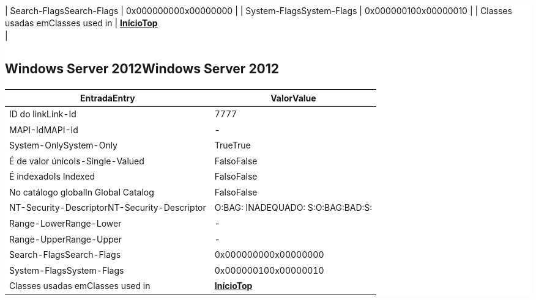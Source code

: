 | <span data-ttu-id="af7b5-272">Search-Flags</span><span class="sxs-lookup"><span data-stu-id="af7b5-272">Search-Flags</span></span>           | <span data-ttu-id="af7b5-273">0x00000000</span><span class="sxs-lookup"><span data-stu-id="af7b5-273">0x00000000</span></span>                      |
| <span data-ttu-id="af7b5-274">System-Flags</span><span class="sxs-lookup"><span data-stu-id="af7b5-274">System-Flags</span></span>           | <span data-ttu-id="af7b5-275">0x00000010</span><span class="sxs-lookup"><span data-stu-id="af7b5-275">0x00000010</span></span>                      |
| <span data-ttu-id="af7b5-276">Classes usadas em</span><span class="sxs-lookup"><span data-stu-id="af7b5-276">Classes used in</span></span>        | [<span data-ttu-id="af7b5-277">**Início**</span><span class="sxs-lookup"><span data-stu-id="af7b5-277">**Top**</span></span>](c-top.md)<br/> |



## <a name="windows-server-2012"></a><span data-ttu-id="af7b5-278">Windows Server 2012</span><span class="sxs-lookup"><span data-stu-id="af7b5-278">Windows Server 2012</span></span>



| <span data-ttu-id="af7b5-279">Entrada</span><span class="sxs-lookup"><span data-stu-id="af7b5-279">Entry</span></span> | <span data-ttu-id="af7b5-280">Valor</span><span class="sxs-lookup"><span data-stu-id="af7b5-280">Value</span></span> |
|------------------------|---------------------------------|
| <span data-ttu-id="af7b5-281">ID do link</span><span class="sxs-lookup"><span data-stu-id="af7b5-281">Link-Id</span></span>                | <span data-ttu-id="af7b5-282">77</span><span class="sxs-lookup"><span data-stu-id="af7b5-282">77</span></span>                              |
| <span data-ttu-id="af7b5-283">MAPI-Id</span><span class="sxs-lookup"><span data-stu-id="af7b5-283">MAPI-Id</span></span>                | \-                              |
| <span data-ttu-id="af7b5-284">System-Only</span><span class="sxs-lookup"><span data-stu-id="af7b5-284">System-Only</span></span>            | <span data-ttu-id="af7b5-285">True</span><span class="sxs-lookup"><span data-stu-id="af7b5-285">True</span></span>                            |
| <span data-ttu-id="af7b5-286">É de valor único</span><span class="sxs-lookup"><span data-stu-id="af7b5-286">Is-Single-Valued</span></span>       | <span data-ttu-id="af7b5-287">Falso</span><span class="sxs-lookup"><span data-stu-id="af7b5-287">False</span></span>                           |
| <span data-ttu-id="af7b5-288">É indexado</span><span class="sxs-lookup"><span data-stu-id="af7b5-288">Is Indexed</span></span>             | <span data-ttu-id="af7b5-289">Falso</span><span class="sxs-lookup"><span data-stu-id="af7b5-289">False</span></span>                           |
| <span data-ttu-id="af7b5-290">No catálogo global</span><span class="sxs-lookup"><span data-stu-id="af7b5-290">In Global Catalog</span></span>      | <span data-ttu-id="af7b5-291">Falso</span><span class="sxs-lookup"><span data-stu-id="af7b5-291">False</span></span>                           |
| <span data-ttu-id="af7b5-292">NT-Security-Descriptor</span><span class="sxs-lookup"><span data-stu-id="af7b5-292">NT-Security-Descriptor</span></span> | <span data-ttu-id="af7b5-293">O:BAG: INADEQUADO: S:</span><span class="sxs-lookup"><span data-stu-id="af7b5-293">O:BAG:BAD:S:</span></span>                    |
| <span data-ttu-id="af7b5-294">Range-Lower</span><span class="sxs-lookup"><span data-stu-id="af7b5-294">Range-Lower</span></span>            | \-                              |
| <span data-ttu-id="af7b5-295">Range-Upper</span><span class="sxs-lookup"><span data-stu-id="af7b5-295">Range-Upper</span></span>            | \-                              |
| <span data-ttu-id="af7b5-296">Search-Flags</span><span class="sxs-lookup"><span data-stu-id="af7b5-296">Search-Flags</span></span>           | <span data-ttu-id="af7b5-297">0x00000000</span><span class="sxs-lookup"><span data-stu-id="af7b5-297">0x00000000</span></span>                      |
| <span data-ttu-id="af7b5-298">System-Flags</span><span class="sxs-lookup"><span data-stu-id="af7b5-298">System-Flags</span></span>           | <span data-ttu-id="af7b5-299">0x00000010</span><span class="sxs-lookup"><span data-stu-id="af7b5-299">0x00000010</span></span>                      |
| <span data-ttu-id="af7b5-300">Classes usadas em</span><span class="sxs-lookup"><span data-stu-id="af7b5-300">Classes used in</span></span>        | [<span data-ttu-id="af7b5-301">**Início**</span><span class="sxs-lookup"><span data-stu-id="af7b5-301">**Top**</span></span>](c-top.md)<br/> |



 

 





